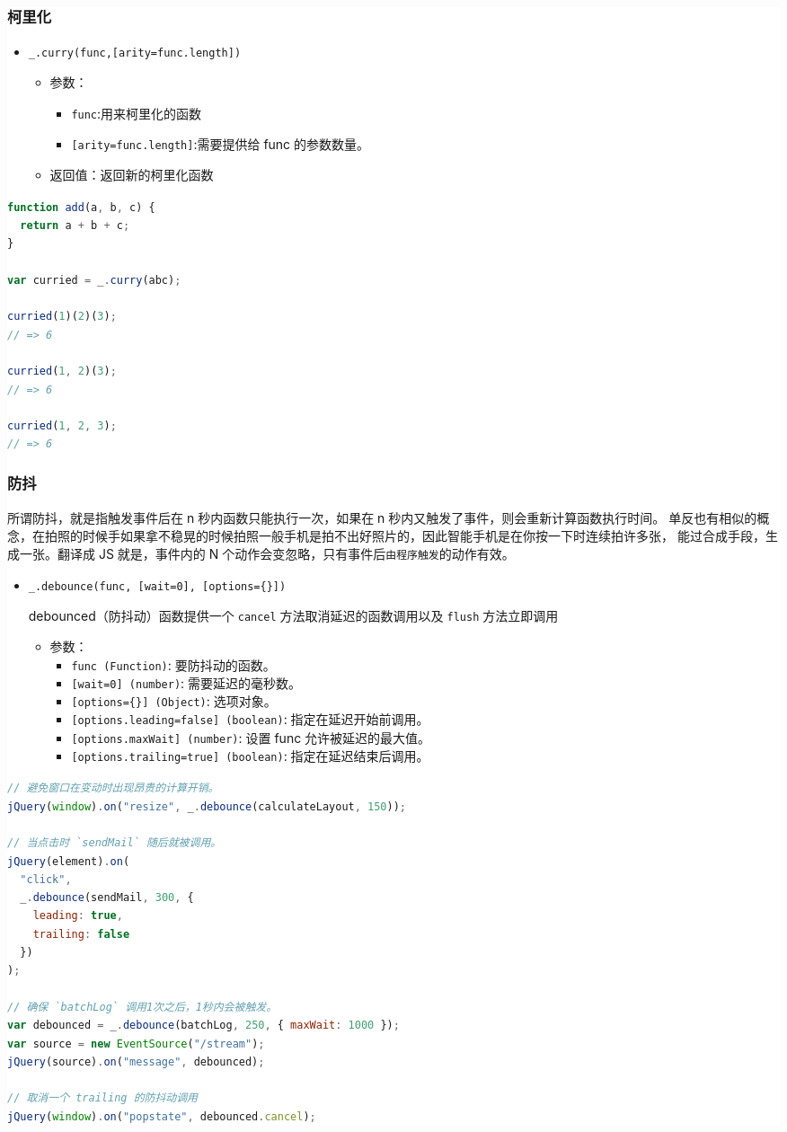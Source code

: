 ### 柯里化

- `_.curry(func,[arity=func.length])`

  - 参数：

    - `func`:用来柯里化的函数

    - `[arity=func.length]`:需要提供给 func 的参数数量。

  - 返回值：返回新的柯里化函数

```javascript
function add(a, b, c) {
  return a + b + c;
}

var curried = _.curry(abc);

curried(1)(2)(3);
// => 6

curried(1, 2)(3);
// => 6

curried(1, 2, 3);
// => 6
```

### 防抖

所谓防抖，就是指触发事件后在 n 秒内函数只能执行一次，如果在 n 秒内又触发了事件，则会重新计算函数执行时间。
单反也有相似的概念，在拍照的时候手如果拿不稳晃的时候拍照一般手机是拍不出好照片的，因此智能手机是在你按一下时连续拍许多张， 能过合成手段，生成一张。翻译成 JS 就是，事件内的 N 个动作会变忽略，只有事件后`由程序触发`的动作有效。

- `_.debounce(func, [wait=0], [options={}])`

  debounced（防抖动）函数提供一个 `cancel` 方法取消延迟的函数调用以及 `flush` 方法立即调用

  - 参数：
    - `func (Function)`: 要防抖动的函数。
    - `[wait=0] (number)`: 需要延迟的毫秒数。
    - `[options={}] (Object)`: 选项对象。
    - `[options.leading=false] (boolean)`: 指定在延迟开始前调用。
    - `[options.maxWait] (number)`: 设置 func 允许被延迟的最大值。
    - `[options.trailing=true] (boolean)`: 指定在延迟结束后调用。

```javascript
// 避免窗口在变动时出现昂贵的计算开销。
jQuery(window).on("resize", _.debounce(calculateLayout, 150));

// 当点击时 `sendMail` 随后就被调用。
jQuery(element).on(
  "click",
  _.debounce(sendMail, 300, {
    leading: true,
    trailing: false
  })
);

// 确保 `batchLog` 调用1次之后，1秒内会被触发。
var debounced = _.debounce(batchLog, 250, { maxWait: 1000 });
var source = new EventSource("/stream");
jQuery(source).on("message", debounced);

// 取消一个 trailing 的防抖动调用
jQuery(window).on("popstate", debounced.cancel);
```
